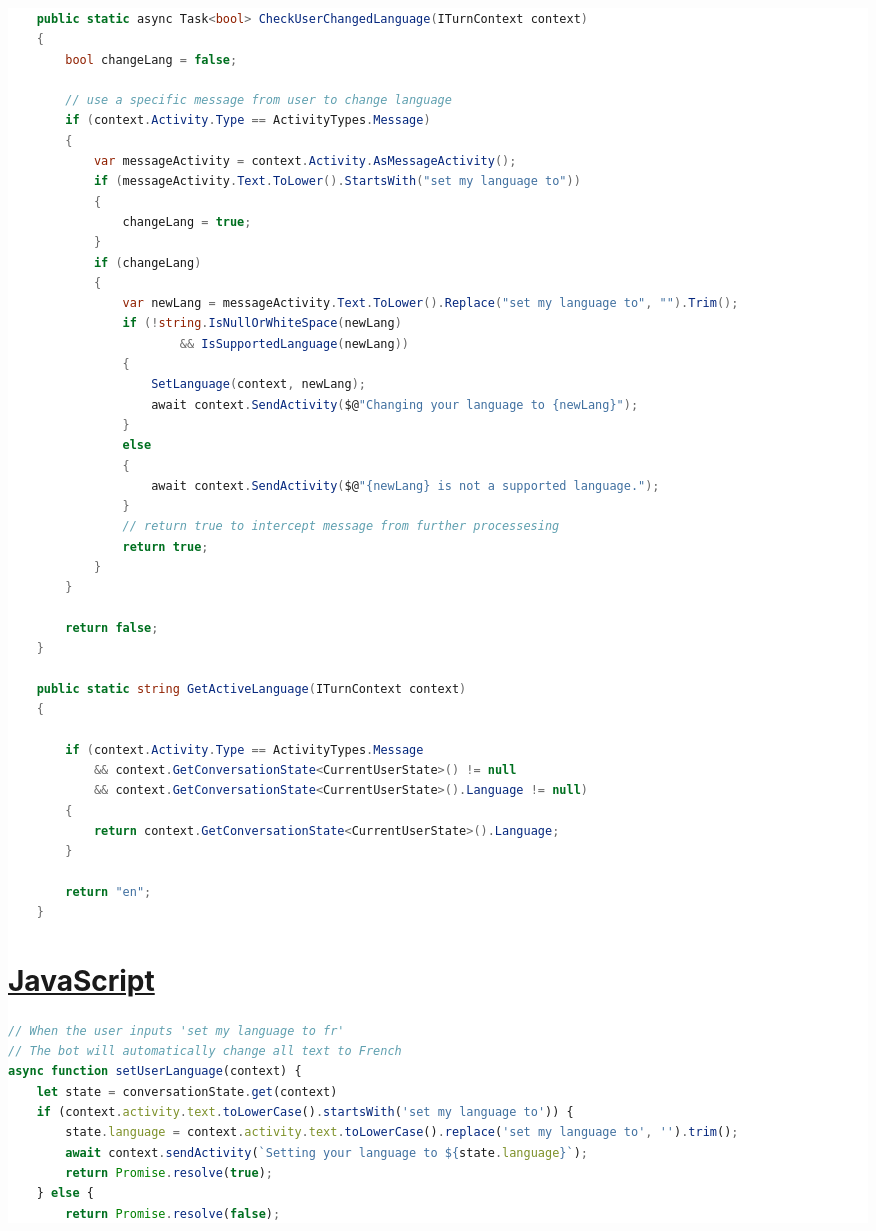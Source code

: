 ```csharp
    public static async Task<bool> CheckUserChangedLanguage(ITurnContext context)
    {
        bool changeLang = false;
        
        // use a specific message from user to change language
        if (context.Activity.Type == ActivityTypes.Message)
        {
            var messageActivity = context.Activity.AsMessageActivity();
            if (messageActivity.Text.ToLower().StartsWith("set my language to"))
            {
                changeLang = true;
            }
            if (changeLang)
            {
                var newLang = messageActivity.Text.ToLower().Replace("set my language to", "").Trim();
                if (!string.IsNullOrWhiteSpace(newLang)
                        && IsSupportedLanguage(newLang))
                {
                    SetLanguage(context, newLang);
                    await context.SendActivity($@"Changing your language to {newLang}");
                }
                else
                {
                    await context.SendActivity($@"{newLang} is not a supported language.");
                }
                // return true to intercept message from further processesing
                return true;
            }
        }

        return false;
    }

    public static string GetActiveLanguage(ITurnContext context)
    {

        if (context.Activity.Type == ActivityTypes.Message
            && context.GetConversationState<CurrentUserState>() != null
            && context.GetConversationState<CurrentUserState>().Language != null)
        {
            return context.GetConversationState<CurrentUserState>().Language;
        }

        return "en";
    }

```

# [JavaScript](#tab/js)
```javascript
// When the user inputs 'set my language to fr'
// The bot will automatically change all text to French
async function setUserLanguage(context) {
    let state = conversationState.get(context)
    if (context.activity.text.toLowerCase().startsWith('set my language to')) {
        state.language = context.activity.text.toLowerCase().replace('set my language to', '').trim();
        await context.sendActivity(`Setting your language to ${state.language}`);
        return Promise.resolve(true);
    } else {
        return Promise.resolve(false);
```